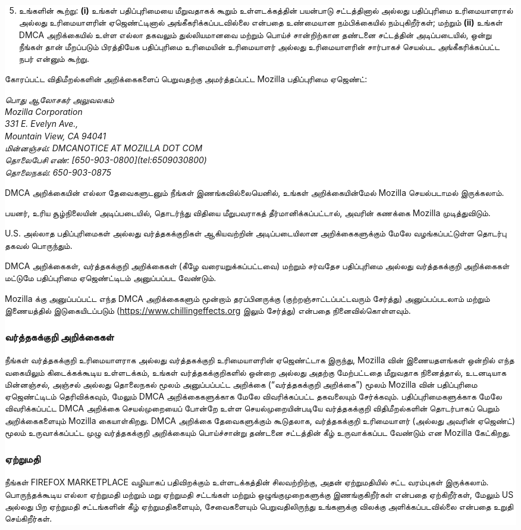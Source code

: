 5. உங்களின் கூற்று: **(i)** உங்கள் பதிப்புரிமையை மீறுவதாகக் கூறும் உள்ளடக்கத்தின் பயன்பாடு சட்டத்தினால் அல்லது பதிப்புரிமை உரிமையாளரால் அல்லது உரிமையாளரின் ஏஜெண்ட்டினால் அங்கீகரிக்கப்படவில்லை என்பதை உண்மையான நம்பிக்கையில் நம்புகிறீர்கள்; மற்றும் **(ii)** உங்கள் DMCA அறிக்கையில் உள்ள எல்லா தகவலும் துல்லியமானவை மற்றும் பொய்ச் சான்றிற்கான தண்டனை சட்டத்தின் அடிப்படையில், ஒன்று நீங்கள் தான் மீறப்படும் பிரத்தியேக பதிப்புரிமை உரிமையின் உரிமையாளர் அல்லது உரிமையாளரின் சார்பாகச் செயல்பட அங்கீகரிக்கப்பட்ட நபர் என்னும் கூற்று.

கோரப்பட்ட விதிமீறல்களின் அறிக்கைகளைப் பெறுவதற்கு அமர்த்தப்பட்ட Mozilla பதிப்புரிமை ஏஜெண்ட்:

<address>
பொது ஆலோசகர் அலுவலகம்<br>
Mozilla Corporation<br>
331 E. Evelyn Ave.,<br>
Mountain View, CA 94041<br>
மின்னஞ்சல்: DMCANOTICE AT MOZILLA DOT COM<br>
தொலைபேசி எண்: [650-903-0800](tel:6509030800)<br>
தொலைநகல்: 650-903-0875
</address>

DMCA அறிக்கையின் எல்லா தேவைகளுடனும் நீங்கள் இணங்கவில்லையெனில், உங்கள் அறிக்கையின்மேல் Mozilla செயல்படாமல் இருக்கலாம்.

பயனர், உரிய சூழ்நிலையின் அடிப்படையில், தொடர்ந்து விதியை மீறுபவராகத் தீர்மானிக்கப்பட்டால், அவரின் கணக்கை Mozilla முடித்துவிடும்.

U.S. அல்லாத பதிப்புரிமைகள் அல்லது வர்த்தகக்குறிகள் ஆகியவற்றின் அடிப்படையிலான அறிக்கைகளுக்கும் மேலே வழங்கப்பட்டுள்ள தொடர்பு தகவல் பொருந்தும்.

DMCA அறிக்கைகள், வர்த்தகக்குறி அறிக்கைகள் (கீழே வரையறுக்கப்பட்டவை) மற்றும் சர்வதேச பதிப்புரிமை அல்லது வர்த்தகக்குறி அறிக்கைகள் மட்டுமே பதிப்புரிமை ஏஜெண்ட்டிடம் அனுப்பப்பட வேண்டும்.

Mozilla க்கு அனுப்பப்பட்ட எந்த DMCA அறிக்கைகளும் மூன்றாம் தரப்பினருக்கு (குற்றஞ்சாட்டப்பட்டவரும் சேர்த்து) அனுப்பப்படலாம் மற்றும் இணையத்தில் இடுகையிடப்படும் (<https://www.chillingeffects.org> இலும் சேர்த்து) என்பதை நினைவில்கொள்ளவும்.


### வர்த்தகக்குறி அறிக்கைகள்

நீங்கள் வர்த்தகக்குறி உரிமையாளராக அல்லது வர்த்தகக்குறி உரிமையாளரின் ஏஜெண்ட்டாக இருந்து, Mozilla வின் இணையதளங்கள் ஒன்றில் எந்த வகையிலும் கிடைக்கக்கூடிய உள்ளடக்கம், உங்கள் வர்த்தகக்குறிகளில் ஒன்றை அல்லது அதற்கு மேற்பட்டதை மீறுவதாக நினைத்தால், உடனடியாக மின்னஞ்சல், அஞ்சல் அல்லது தொலைநகல் மூலம் அனுப்பப்பட்ட அறிக்கை (“வர்த்தகக்குறி அறிக்கை”) மூலம் Mozilla வின் பதிப்புரிமை ஏஜெண்ட்டிடம் தெரிவிக்கவும், மேலும் DMCA அறிக்கைகளுக்காக மேலே விவரிக்கப்பட்ட தகவலையும் சேர்க்கவும். பதிப்புரிமைகளுக்காக மேலே விவரிக்கப்பட்ட DMCA அறிக்கை செயல்முறையைப் போன்றே உள்ள செயல்முறையின்படியே வர்த்தகக்குறி விதிமீறல்களின் தொடர்பாகப் பெறும் அறிக்கைகளையும் Mozilla கையாள்கிறது. DMCA அறிக்கை தேவைகளுக்கும் கூடுதலாக, வர்த்தகக்குறி உரிமையாளர் (அல்லது அவரின் ஏஜெண்ட்) மூலம் உருவாக்கப்பட்ட முழு வர்த்தகக்குறி அறிக்கையும் பொய்ச்சான்று தண்டனை சட்டத்தின் கீழ் உருவாக்கப்பட வேண்டும் என Mozilla கேட்கிறது.


### ஏற்றுமதி

நீங்கள் FIREFOX MARKETPLACE வழியாகப் பதிவிறக்கும் உள்ளடக்கத்தின் சிலவற்றிற்கு, அதன் ஏற்றுமதியில் சட்ட வரம்புகள் இருக்கலாம். பொருந்தக்கூடிய எல்லா ஏற்றுமதி மற்றும் மறு ஏற்றுமதி சட்டங்கள் மற்றும் ஒழுங்குமுறைகளுக்கு இணங்குகிறீர்கள் என்பதை ஏற்கிறீர்கள், மேலும் US அல்லது பிற ஏற்றுமதி சட்டங்களின் கீழ் ஏற்றுமதிகளையும், சேவைகளையும் பெறுவதிலிருந்து உங்களுக்கு விலக்கு அளிக்கப்படவில்லை என்பதை உறுதி செய்கிறீர்கள்.
